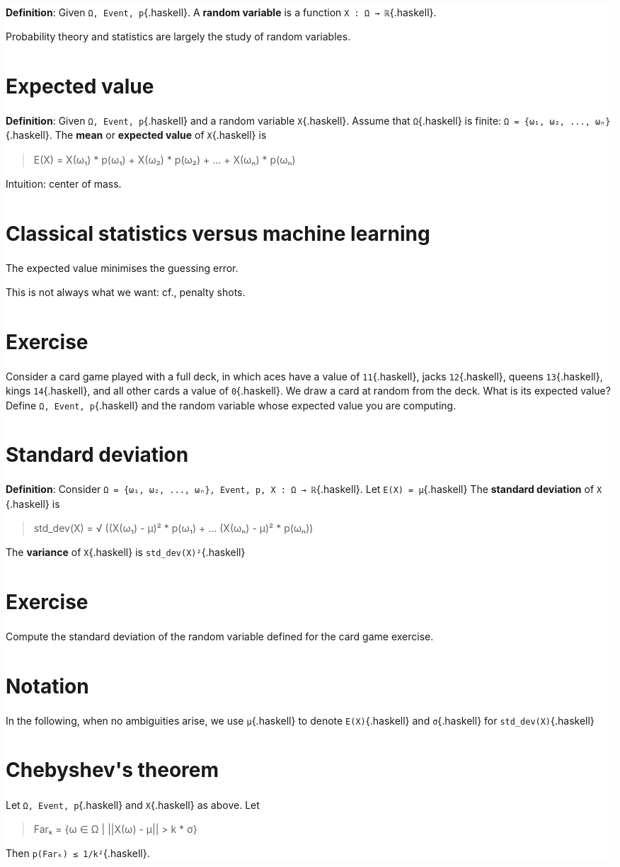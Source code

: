 **Definition**:  Given ```Ω, Event, p```{.haskell}.  A **random variable** is a function ```X : Ω → ℝ```{.haskell}.

Probability theory and statistics are largely the study of random variables.

Expected value
==============

**Definition**:  Given ```Ω, Event, p```{.haskell} and a random variable ```X```{.haskell}.  Assume that ```Ω```{.haskell} is finite: ```Ω = {ω₁, ω₂, ..., ωₙ}```{.haskell}.  The **mean** or **expected value** of ```X```{.haskell} is

> E(X) = X(ω₁) * p(ω₁) + X(ω₂) * p(ω₂) + ... + X(ωₙ) * p(ωₙ)

Intuition: center of mass.

Classical statistics versus machine learning
============================================

The expected value minimises the guessing error.

This is not always what we want: cf., penalty shots.

Exercise
========

Consider a card game played with a full deck, in which aces have a value of ```11```{.haskell}, jacks ```12```{.haskell}, queens ```13```{.haskell}, kings ```14```{.haskell}, and all other cards a value of ```0```{.haskell}.  We draw a card at random from the deck.  What is its expected value?  Define ```Ω, Event, p```{.haskell} and the random variable whose expected value you are computing.

Standard deviation
==================

**Definition**: Consider ```Ω = {ω₁, ω₂, ..., ωₙ}, Event, p, X : Ω → ℝ```{.haskell}.  Let ```E(X) = μ```{.haskell} The **standard deviation** of ```X```{.haskell} is

> std_dev(X) = √ ((X(ω₁) - μ)² * p(ω₁) + ... (X(ωₙ) - μ)² * p(ωₙ))

The **variance** of ```X```{.haskell} is ```std_dev(X)²```{.haskell}

Exercise
========

Compute the standard deviation of the random variable defined for the card game exercise.

Notation
========

In the following, when no ambiguities arise, we use ```μ```{.haskell} to denote ```E(X)```{.haskell} and ```σ```{.haskell} for ```std_dev(X)```{.haskell}

Chebyshev's theorem
===================

Let ```Ω, Event, p```{.haskell} and ```X```{.haskell} as above.  Let

> Farₖ = {ω ∈ Ω | ||X(ω) - μ|| > k * σ}

Then ```p(Farₖ) ≤ 1/k²```{.haskell}.
